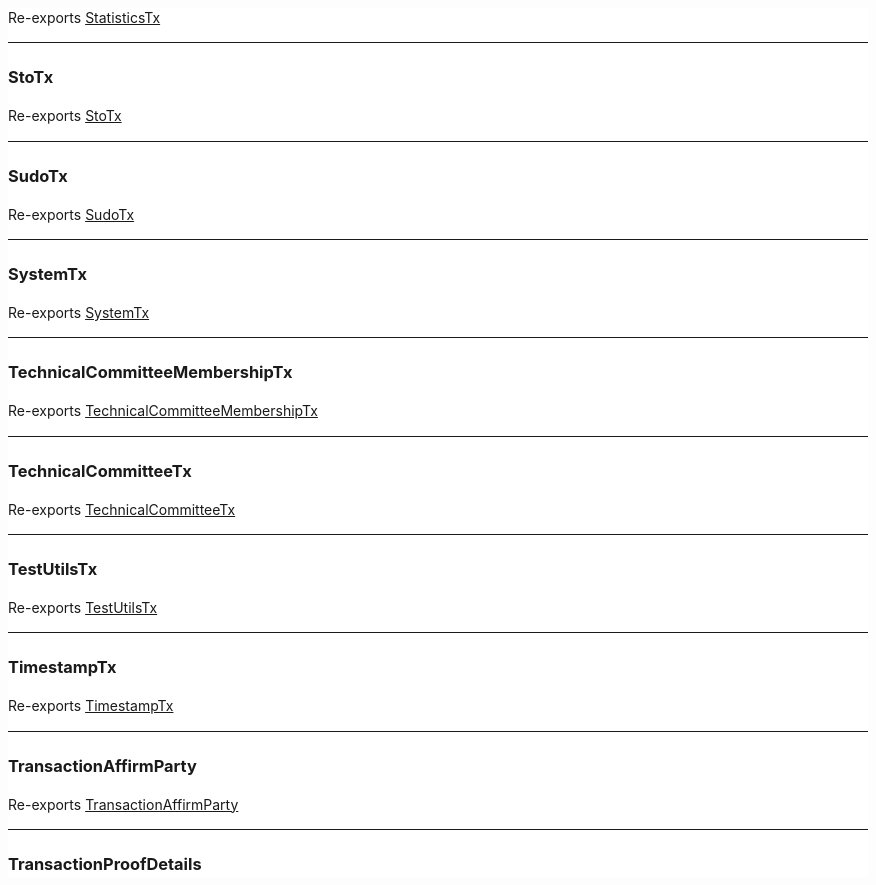 Re-exports [StatisticsTx](../wiki/generated.types.StatisticsTx)

___

### StoTx

Re-exports [StoTx](../wiki/generated.types.StoTx)

___

### SudoTx

Re-exports [SudoTx](../wiki/generated.types.SudoTx)

___

### SystemTx

Re-exports [SystemTx](../wiki/generated.types.SystemTx)

___

### TechnicalCommitteeMembershipTx

Re-exports [TechnicalCommitteeMembershipTx](../wiki/generated.types.TechnicalCommitteeMembershipTx)

___

### TechnicalCommitteeTx

Re-exports [TechnicalCommitteeTx](../wiki/generated.types.TechnicalCommitteeTx)

___

### TestUtilsTx

Re-exports [TestUtilsTx](../wiki/generated.types.TestUtilsTx)

___

### TimestampTx

Re-exports [TimestampTx](../wiki/generated.types.TimestampTx)

___

### TransactionAffirmParty

Re-exports [TransactionAffirmParty](../wiki/api.entities.ConfidentialTransaction.types.TransactionAffirmParty)

___

### TransactionProofDetails
